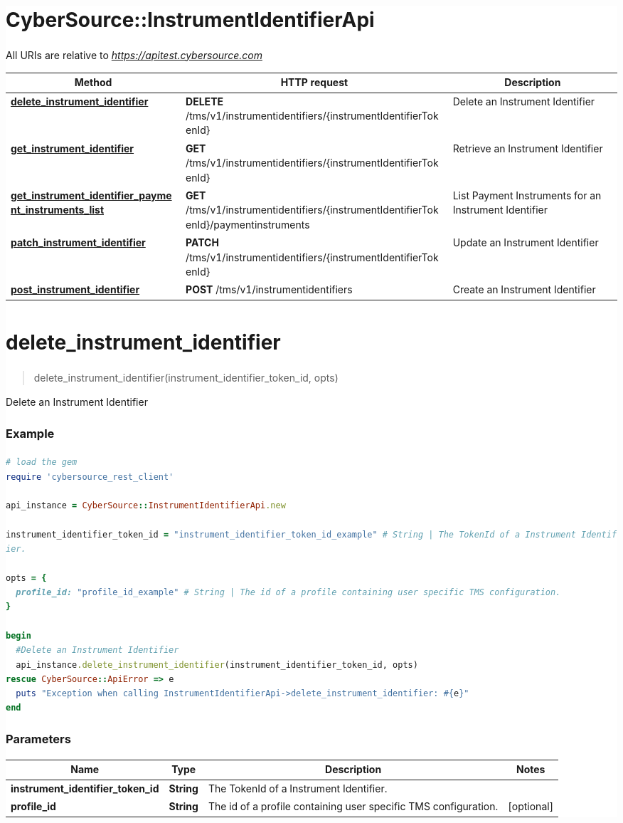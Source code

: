 # CyberSource::InstrumentIdentifierApi

All URIs are relative to *https://apitest.cybersource.com*

Method | HTTP request | Description
------------- | ------------- | -------------
[**delete_instrument_identifier**](InstrumentIdentifierApi.md#delete_instrument_identifier) | **DELETE** /tms/v1/instrumentidentifiers/{instrumentIdentifierTokenId} | Delete an Instrument Identifier
[**get_instrument_identifier**](InstrumentIdentifierApi.md#get_instrument_identifier) | **GET** /tms/v1/instrumentidentifiers/{instrumentIdentifierTokenId} | Retrieve an Instrument Identifier
[**get_instrument_identifier_payment_instruments_list**](InstrumentIdentifierApi.md#get_instrument_identifier_payment_instruments_list) | **GET** /tms/v1/instrumentidentifiers/{instrumentIdentifierTokenId}/paymentinstruments | List Payment Instruments for an Instrument Identifier
[**patch_instrument_identifier**](InstrumentIdentifierApi.md#patch_instrument_identifier) | **PATCH** /tms/v1/instrumentidentifiers/{instrumentIdentifierTokenId} | Update an Instrument Identifier
[**post_instrument_identifier**](InstrumentIdentifierApi.md#post_instrument_identifier) | **POST** /tms/v1/instrumentidentifiers | Create an Instrument Identifier


# **delete_instrument_identifier**
> delete_instrument_identifier(instrument_identifier_token_id, opts)

Delete an Instrument Identifier

### Example
```ruby
# load the gem
require 'cybersource_rest_client'

api_instance = CyberSource::InstrumentIdentifierApi.new

instrument_identifier_token_id = "instrument_identifier_token_id_example" # String | The TokenId of a Instrument Identifier.

opts = { 
  profile_id: "profile_id_example" # String | The id of a profile containing user specific TMS configuration.
}

begin
  #Delete an Instrument Identifier
  api_instance.delete_instrument_identifier(instrument_identifier_token_id, opts)
rescue CyberSource::ApiError => e
  puts "Exception when calling InstrumentIdentifierApi->delete_instrument_identifier: #{e}"
end
```

### Parameters

Name | Type | Description  | Notes
------------- | ------------- | ------------- | -------------
 **instrument_identifier_token_id** | **String**| The TokenId of a Instrument Identifier. | 
 **profile_id** | **String**| The id of a profile containing user specific TMS configuration. | [optional] 
